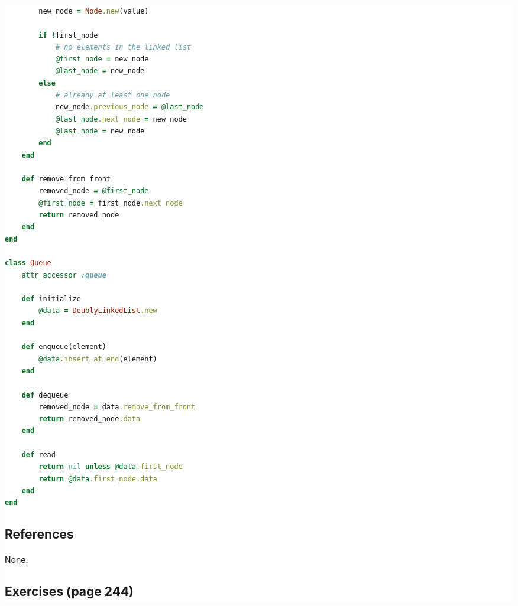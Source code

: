 ```ruby
        new_node = Node.new(value)

        if !first_node
            # no elements in the linked list
            @first_node = new_node
            @last_node = new_node
        else
            # already at least one node
            new_node.previous_node = @last_node
            @last_node.next_node = new_node
            @last_node = new_node
        end
    end

    def remove_from_front
        removed_node = @first_node
        @first_node = first_node.next_node
        return removed_node
    end
end

class Queue
    attr_accessor :queue

    def initialize
        @data = DoublyLinkedList.new
    end

    def enqueue(element)
        @data.insert_at_end(element)
    end

    def dequeue
        removed_node = data.remove_from_front
        return removed_node.data
    end

    def read
        return nil unless @data.first_node
        return @data.first_node.data
    end
end
```

## References

None.

## Exercises (page 244)

